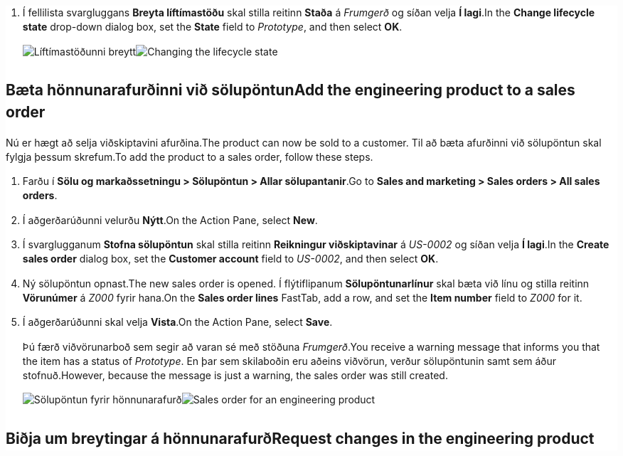 1. <span data-ttu-id="a306f-324">Í fellilista svargluggans **Breyta líftímastöðu** skal stilla reitinn **Staða** á *Frumgerð* og síðan velja **Í lagi**.</span><span class="sxs-lookup"><span data-stu-id="a306f-324">In the **Change lifecycle state** drop-down dialog box, set the **State** field to *Prototype*, and then select **OK**.</span></span>

    <span data-ttu-id="a306f-325">![Líftímastöðunni breytt](media/change-lifecycle-state.png "Líftímastöðunni breytt")</span><span class="sxs-lookup"><span data-stu-id="a306f-325">![Changing the lifecycle state](media/change-lifecycle-state.png "Changing the lifecycle state")</span></span>

## <a name="add-the-engineering-product-to-a-sales-order"></a><span data-ttu-id="a306f-326">Bæta hönnunarafurðinni við sölupöntun</span><span class="sxs-lookup"><span data-stu-id="a306f-326">Add the engineering product to a sales order</span></span>

<span data-ttu-id="a306f-327">Nú er hægt að selja viðskiptavini afurðina.</span><span class="sxs-lookup"><span data-stu-id="a306f-327">The product can now be sold to a customer.</span></span> <span data-ttu-id="a306f-328">Til að bæta afurðinni við sölupöntun skal fylgja þessum skrefum.</span><span class="sxs-lookup"><span data-stu-id="a306f-328">To add the product to a sales order, follow these steps.</span></span>

1. <span data-ttu-id="a306f-329">Farðu í **Sölu og markaðssetningu &gt; Sölupöntun &gt; Allar sölupantanir**.</span><span class="sxs-lookup"><span data-stu-id="a306f-329">Go to **Sales and marketing &gt; Sales orders &gt; All sales orders**.</span></span>
1. <span data-ttu-id="a306f-330">Í aðgerðarúðunni velurðu **Nýtt**.</span><span class="sxs-lookup"><span data-stu-id="a306f-330">On the Action Pane, select **New**.</span></span>
1. <span data-ttu-id="a306f-331">Í svarglugganum **Stofna sölupöntun** skal stilla reitinn **Reikningur viðskiptavinar** á *US-0002* og síðan velja **Í lagi**.</span><span class="sxs-lookup"><span data-stu-id="a306f-331">In the **Create sales order** dialog box, set the **Customer account** field to *US-0002*, and then select **OK**.</span></span>
1. <span data-ttu-id="a306f-332">Ný sölupöntun opnast.</span><span class="sxs-lookup"><span data-stu-id="a306f-332">The new sales order is opened.</span></span> <span data-ttu-id="a306f-333">Í flýtiflipanum **Sölupöntunarlínur** skal bæta við línu og stilla reitinn **Vörunúmer** á *Z000* fyrir hana.</span><span class="sxs-lookup"><span data-stu-id="a306f-333">On the **Sales order lines** FastTab, add a row, and set the **Item number** field to *Z000* for it.</span></span>
1. <span data-ttu-id="a306f-334">Í aðgerðarúðunni skal velja **Vista**.</span><span class="sxs-lookup"><span data-stu-id="a306f-334">On the Action Pane, select **Save**.</span></span>

    <span data-ttu-id="a306f-335">Þú færð viðvörunarboð sem segir að varan sé með stöðuna *Frumgerð*.</span><span class="sxs-lookup"><span data-stu-id="a306f-335">You receive a warning message that informs you that the item has a status of *Prototype*.</span></span> <span data-ttu-id="a306f-336">En þar sem skilaboðin eru aðeins viðvörun, verður sölupöntunin samt sem áður stofnuð.</span><span class="sxs-lookup"><span data-stu-id="a306f-336">However, because the message is just a warning, the sales order was still created.</span></span>

    <span data-ttu-id="a306f-337">![Sölupöntun fyrir hönnunarafurð](media/sales-order-eng-product.png "Sölupöntun fyrir hönnunarafurð")</span><span class="sxs-lookup"><span data-stu-id="a306f-337">![Sales order for an engineering product](media/sales-order-eng-product.png "Sales order for an engineering product")</span></span>

## <a name="request-changes-in-the-engineering-product"></a><span data-ttu-id="a306f-338">Biðja um breytingar á hönnunarafurð</span><span class="sxs-lookup"><span data-stu-id="a306f-338">Request changes in the engineering product</span></span>
